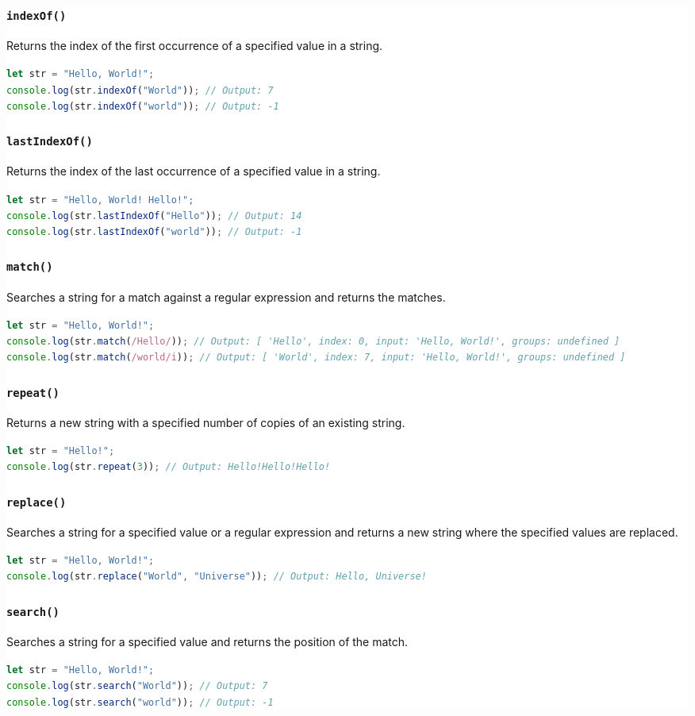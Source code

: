 ### `indexOf()`
Returns the index of the first occurrence of a specified value in a string.

```javascript
let str = "Hello, World!";
console.log(str.indexOf("World")); // Output: 7
console.log(str.indexOf("world")); // Output: -1
```

### `lastIndexOf()`
Returns the index of the last occurrence of a specified value in a string.

```javascript
let str = "Hello, World! Hello!";
console.log(str.lastIndexOf("Hello")); // Output: 14
console.log(str.lastIndexOf("world")); // Output: -1
```

### `match()`
Searches a string for a match against a regular expression and returns the matches.

```javascript
let str = "Hello, World!";
console.log(str.match(/Hello/)); // Output: [ 'Hello', index: 0, input: 'Hello, World!', groups: undefined ]
console.log(str.match(/world/i)); // Output: [ 'World', index: 7, input: 'Hello, World!', groups: undefined ]
```

### `repeat()`
Returns a new string with a specified number of copies of an existing string.

```javascript
let str = "Hello!";
console.log(str.repeat(3)); // Output: Hello!Hello!Hello!
```

### `replace()`
Searches a string for a specified value or a regular expression and returns a new string where the specified values are replaced.

```javascript
let str = "Hello, World!";
console.log(str.replace("World", "Universe")); // Output: Hello, Universe!
```

### `search()`
Searches a string for a specified value and returns the position of the match.

```javascript
let str = "Hello, World!";
console.log(str.search("World")); // Output: 7
console.log(str.search("world")); // Output: -1
```

